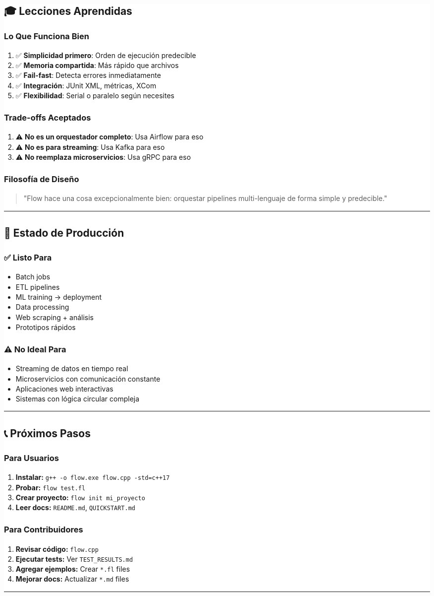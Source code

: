 
## 🎓 Lecciones Aprendidas

### Lo Que Funciona Bien
1. ✅ **Simplicidad primero**: Orden de ejecución predecible
2. ✅ **Memoria compartida**: Más rápido que archivos
3. ✅ **Fail-fast**: Detecta errores inmediatamente
4. ✅ **Integración**: JUnit XML, métricas, XCom
5. ✅ **Flexibilidad**: Serial o paralelo según necesites

### Trade-offs Aceptados
1. ⚠️ **No es un orquestador completo**: Usa Airflow para eso
2. ⚠️ **No es para streaming**: Usa Kafka para eso
3. ⚠️ **No reemplaza microservicios**: Usa gRPC para eso

### Filosofía de Diseño
> "Flow hace una cosa excepcionalmente bien: orquestar pipelines multi-lenguaje de forma simple y predecible."

---

## 🚦 Estado de Producción

### ✅ Listo Para
- Batch jobs
- ETL pipelines
- ML training → deployment
- Data processing
- Web scraping + análisis
- Prototipos rápidos

### ⚠️ No Ideal Para
- Streaming de datos en tiempo real
- Microservicios con comunicación constante
- Aplicaciones web interactivas
- Sistemas con lógica circular compleja

---

## 📞 Próximos Pasos

### Para Usuarios
1. **Instalar:** `g++ -o flow.exe flow.cpp -std=c++17`
2. **Probar:** `flow test.fl`
3. **Crear proyecto:** `flow init mi_proyecto`
4. **Leer docs:** `README.md`, `QUICKSTART.md`

### Para Contribuidores
1. **Revisar código:** `flow.cpp`
2. **Ejecutar tests:** Ver `TEST_RESULTS.md`
3. **Agregar ejemplos:** Crear `*.fl` files
4. **Mejorar docs:** Actualizar `*.md` files

---